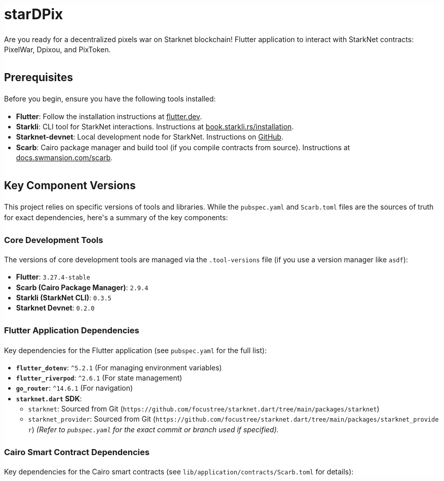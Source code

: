 # starDPix

Are you ready for a decentralized pixels war on Starknet blockchain!
Flutter application to interact with StarkNet contracts: PixelWar, Dpixou, and PixToken.

## Prerequisites

Before you begin, ensure you have the following tools installed:

*   **Flutter**: Follow the installation instructions at [flutter.dev](https://flutter.dev).
*   **Starkli**: CLI tool for StarkNet interactions. Instructions at [book.starkli.rs/installation](https://book.starkli.rs/installation).
*   **Starknet-devnet**: Local development node for StarkNet. Instructions on [GitHub](https://github.com/0xSpaceShard/starknet-devnet).
*   **Scarb**: Cairo package manager and build tool (if you compile contracts from source). Instructions at [docs.swmansion.com/scarb](https://docs.swmansion.com/scarb/download).

## Key Component Versions

This project relies on specific versions of tools and libraries. While the `pubspec.yaml` and `Scarb.toml` files are the sources of truth for exact dependencies, here's a summary of the key components:

### Core Development Tools

The versions of core development tools are managed via the `.tool-versions` file (if you use a version manager like `asdf`):

*   **Flutter**: `3.27.4-stable`
*   **Scarb (Cairo Package Manager)**: `2.9.4`
*   **Starkli (StarkNet CLI)**: `0.3.5`
*   **Starknet Devnet**: `0.2.0`

### Flutter Application Dependencies

Key dependencies for the Flutter application (see `pubspec.yaml` for the full list):

*   **`flutter_dotenv`**: `^5.2.1` (For managing environment variables)
*   **`flutter_riverpod`**: `^2.6.1` (For state management)
*   **`go_router`**: `^14.6.1` (For navigation)
*   **`starknet.dart` SDK**:
    *   `starknet`: Sourced from Git (`https://github.com/focustree/starknet.dart/tree/main/packages/starknet`)
    *   `starknet_provider`: Sourced from Git (`https://github.com/focustree/starknet.dart/tree/main/packages/starknet_provider`)
    *(Refer to `pubspec.yaml` for the exact commit or branch used if specified).*

### Cairo Smart Contract Dependencies

Key dependencies for the Cairo smart contracts (see `lib/application/contracts/Scarb.toml` for details):

